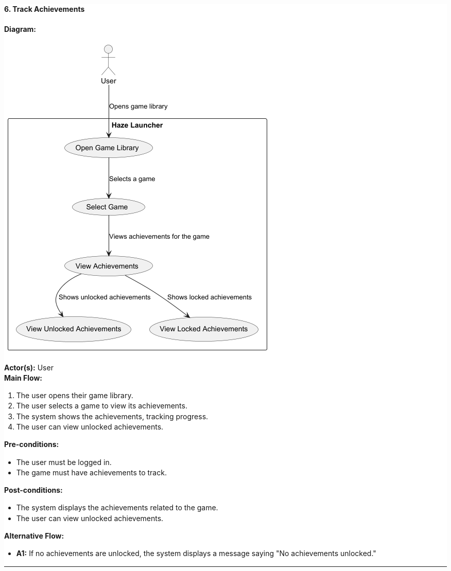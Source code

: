 
#### **6. Track Achievements**
**Diagram:**

![Track Achievements.png](../Diagrams/Use%20Cases/PNG/Track%20Achievements.png)

**Actor(s):** User  
**Main Flow:**
1. The user opens their game library.
2. The user selects a game to view its achievements.
3. The system shows the achievements, tracking progress.
4. The user can view unlocked achievements.

**Pre-conditions:**
- The user must be logged in.
- The game must have achievements to track.

**Post-conditions:**
- The system displays the achievements related to the game.
- The user can view unlocked achievements.

**Alternative Flow:**
- **A1:** If no achievements are unlocked, the system displays a message saying "No achievements unlocked."
---
